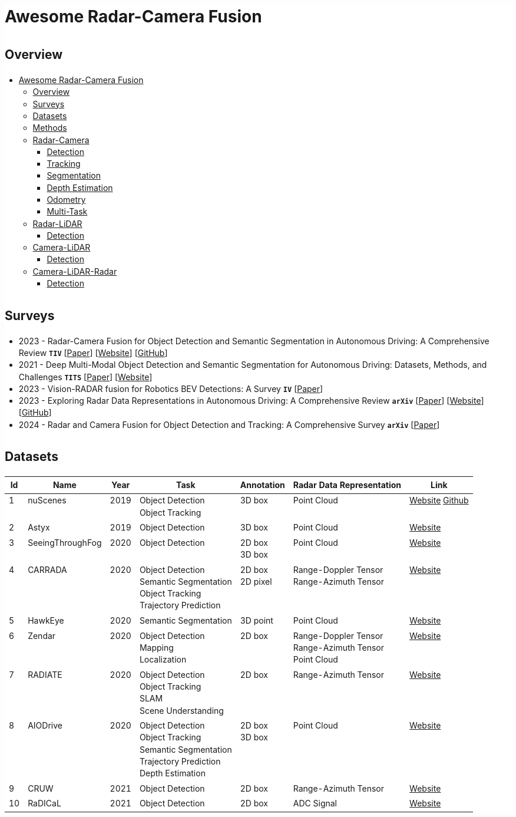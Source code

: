 # Awesome Radar-Camera Fusion 

## Overview

- [Awesome Radar-Camera Fusion](#awesome-radar-camera-fusion)
  - [Overview](#overview)
  - [Surveys](#surveys)
  - [Datasets](#datasets)
  - [Methods](#methods)
  - [Radar-Camera](#radar-camera)
    - [Detection](#detection)
    - [Tracking](#tracking)
    - [Segmentation](#segmentation)
    - [Depth Estimation](#depth-estimation)
    - [Odometry](#odometry)
    - [Multi-Task](#multi-task)
  - [Radar-LiDAR](#radar-lidar)
    - [Detection](#detection-1)
  - [Camera-LiDAR](#camera-lidar)
    - [Detection](#detection-2)
  - [Camera-LiDAR-Radar](#camera-lidar-radar)
    - [Detection](#detection-3)

## Surveys

* 2023 - Radar-Camera Fusion for Object Detection and Semantic Segmentation in Autonomous Driving: A Comprehensive Review __`TIV`__ [[Paper](https://ieeexplore.ieee.org/document/10225711)] [[Website](https://radar-camera-fusion.github.io)] [[GitHub](https://github.com/Radar-Camera-Fusion/Awesome-Radar-Camera-Fusion)]
* 2021 - Deep Multi-Modal Object Detection and Semantic Segmentation for Autonomous Driving: Datasets, Methods, and Challenges __`TITS`__ [[Paper](https://ieeexplore.ieee.org/abstract/document/9000872)] [[Website](https://boschresearch.github.io/multimodalperception/)]
* 2023 - Vision-RADAR fusion for Robotics BEV Detections: A Survey __`IV`__ [[Paper](https://ieeexplore.ieee.org/abstract/document/10186647)]
* 2023 - Exploring Radar Data Representations in Autonomous Driving: A Comprehensive Review __`arXiv`__ [[Paper](https://arxiv.org/abs/2312.04861)] [[Website](https://radar-camera-fusion.github.io/radar)] [[GitHub](https://github.com/Radar-Camera-Fusion/Awesome-Radar-Perception)]
* 2024 - Radar and Camera Fusion for Object Detection and
Tracking: A Comprehensive Survey __`arXiv`__ [[Paper](https://arxiv.org/abs/2410.19872)]
  
## Datasets
| Id | Name             | Year | Task                                                                                                      | Annotation                     | Radar Data Representation                                   | Link                                                         |
|----|------------------|------|-----------------------------------------------------------------------------------------------------------|--------------------------------|-------------------------------------------------------------|--------------------------------------------------------------|
| 1  | nuScenes         | 2019 | Object Detection<br>Object Tracking                                                                       | 3D box                   | Point Cloud                                                 | [Website](https://www.nuscenes.org/nuscenes) [Github](https://github.com/nutonomy/nuscenes-devkit)                           |
| 2  | Astyx            | 2019 | Object Detection                                                                                          | 3D box                   | Point Cloud                                                 | [Website](http://www.astyx.net)                                         |
| 3  | SeeingThroughFog | 2020 | Object Detection                                                                                          | 2D box<br>3D box   | Point Cloud                                                 | [Website](https://www.uni-ulm.de/en/in/driveu/projects/dense-datasets/) |
| 4  | CARRADA          | 2020 | Object Detection<br>Semantic Segmentation<br>Object Tracking<br>Trajectory Prediction                     | 2D box<br>2D pixel | Range-Doppler Tensor<br>Range-Azimuth Tensor                | [Website](https://arthurouaknine.github.io/codeanddata/carrada)                                                             |
| 5  | HawkEye          | 2020 | Semantic Segmentation                                                                                     | 3D point                 | Point Cloud                                                 | [Website](https://jguan.page/HawkEye/)                                                             |
| 6  | Zendar           | 2020 | Object Detection<br>Mapping<br>Localization                                                               | 2D box                   | Range-Doppler Tensor<br>Range-Azimuth Tensor<br>Point Cloud | [Website](http://zendar.io/dataset)                                                          |
| 7  | RADIATE          | 2020 | Object Detection<br>Object Tracking<br>SLAM<br>Scene Understanding                                        | 2D box                   | Range-Azimuth Tensor                                        | [Website](http://pro.hw.ac.uk/radiate/)                                                            |
| 8  | AIODrive         | 2020 | Object Detection<br>Object Tracking<br>Semantic Segmentation<br>Trajectory Prediction<br>Depth Estimation | 2D box<br>3D box   | Point Cloud                                                 | [Website](http://www.aiodrive.org/)                                                            |
| 9  | CRUW             | 2021 | Object Detection                                                                                          | 2D box                   | Range-Azimuth Tensor                                        | [Website](https:/www.cruwdataset.org/)                                                             |
| 10 | RaDICaL          | 2021 | Object Detection                                                                                          | 2D box                   | ADC Signal                                                  | [Website](https://publish.illinois.edu/radicaldata/)                                                             |